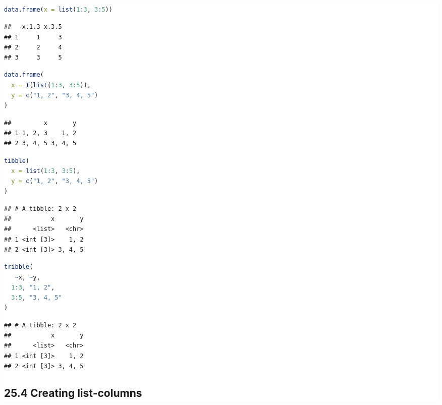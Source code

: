 
```r
data.frame(x = list(1:3, 3:5))
```

```
##   x.1.3 x.3.5
## 1     1     3
## 2     2     4
## 3     3     5
```

```r
data.frame(
  x = I(list(1:3, 3:5)), 
  y = c("1, 2", "3, 4, 5")
)
```

```
##         x       y
## 1 1, 2, 3    1, 2
## 2 3, 4, 5 3, 4, 5
```

```r
tibble(
  x = list(1:3, 3:5), 
  y = c("1, 2", "3, 4, 5")
)
```

```
## # A tibble: 2 x 2
##           x       y
##      <list>   <chr>
## 1 <int [3]>    1, 2
## 2 <int [3]> 3, 4, 5
```

```r
tribble(
   ~x, ~y,
  1:3, "1, 2",
  3:5, "3, 4, 5"
)
```

```
## # A tibble: 2 x 2
##           x       y
##      <list>   <chr>
## 1 <int [3]>    1, 2
## 2 <int [3]> 3, 4, 5
```

## 25.4 Creating list-columns
